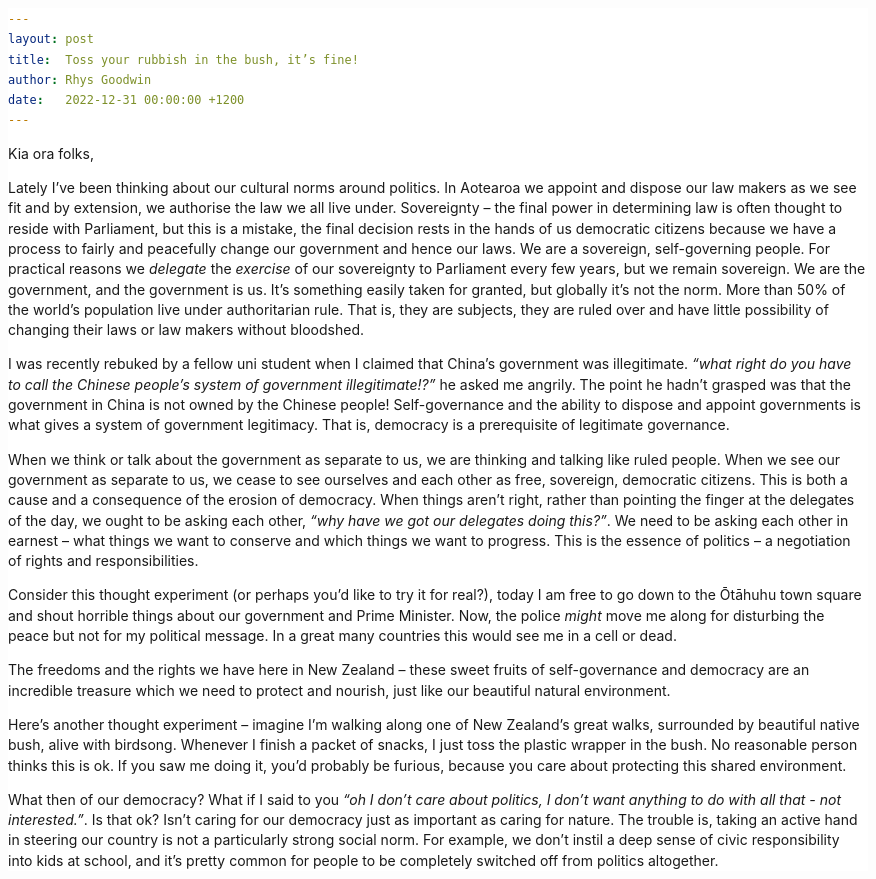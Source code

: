 ```yaml
---
layout: post
title:  Toss your rubbish in the bush, it’s fine!
author: Rhys Goodwin
date:   2022-12-31 00:00:00 +1200
---
```

Kia ora folks,

Lately I’ve been thinking about our cultural norms around politics. In Aotearoa we appoint and dispose our law makers as we see fit and by extension, we authorise the law we all live under. Sovereignty – the final power in determining law is often thought to reside with Parliament, but this is a mistake, the final decision rests in the hands of us democratic citizens because we have a process to fairly and peacefully change our government and hence our laws. We are a sovereign, self-governing people. For practical reasons we *delegate* the *exercise* of our sovereignty to Parliament every few years, but we remain sovereign. We are the government, and the government is us. It’s something easily taken for granted, but globally it’s not the norm. More than 50% of the world’s population live under authoritarian rule. That is, they are subjects, they are ruled over and have little possibility of changing their laws or law makers without bloodshed. 

I was recently rebuked by a fellow uni student when I claimed that China’s government was illegitimate. *“what right do you have to call the Chinese people’s system of government illegitimate!?”* he asked me angrily. The point he hadn’t grasped was that the government in China is not owned by the Chinese people! Self-governance and the ability to dispose and appoint governments is what gives a system of government legitimacy. That is, democracy is a prerequisite of legitimate governance. 

When we think or talk about the government as separate to us, we are thinking and talking like ruled people. When we see our government as separate to us, we cease to see ourselves and each other as free, sovereign, democratic citizens. This is both a cause and a consequence of the erosion of democracy. When things aren’t right, rather than pointing the finger at the delegates of the day, we ought to be asking each other, *“why have we got our delegates doing this?”*. We need to be asking each other in earnest – what things we want to conserve and which things we want to progress. This is the essence of politics – a negotiation of rights and responsibilities. 

Consider this thought experiment (or perhaps you’d like to try it for real?), today I am free to go down to the Ōtāhuhu town square and shout horrible things about our government and Prime Minister. Now, the police *might* move me along for disturbing the peace but not for my political message. In a great many countries this would see me in a cell or dead.

The freedoms and the rights we have here in New Zealand – these sweet fruits of self-governance and democracy are an incredible treasure which we need to protect and nourish, just like our beautiful natural environment. 

Here’s another thought experiment – imagine I’m walking along one of New Zealand’s great walks, surrounded by beautiful native bush, alive with birdsong. Whenever I finish a packet of snacks, I just toss the plastic wrapper in the bush. No reasonable person thinks this is ok. If you saw me doing it, you’d probably be furious, because you care about protecting this shared environment. 

What then of our democracy? What if I said to you *“oh I don’t care about politics, I don’t want anything to do with all that - not interested.”*. Is that ok? Isn’t caring for our democracy just as important as caring for nature. The trouble is, taking an active hand in steering our country is not a particularly strong social norm. For example, we don’t instil a deep sense of civic responsibility into kids at school, and it’s pretty common for people to be completely switched off from politics altogether. 
